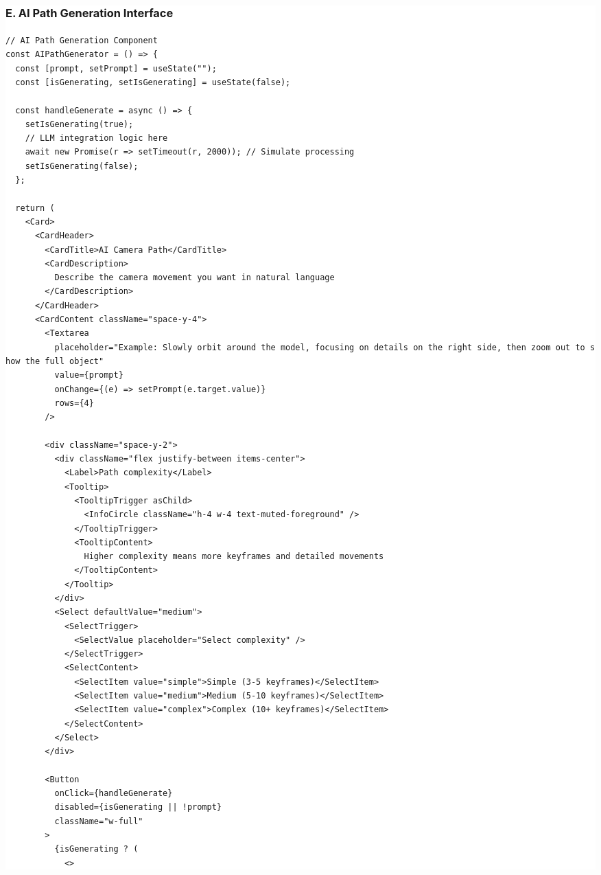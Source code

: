 ### E. AI Path Generation Interface

```tsx
// AI Path Generation Component
const AIPathGenerator = () => {
  const [prompt, setPrompt] = useState("");
  const [isGenerating, setIsGenerating] = useState(false);
  
  const handleGenerate = async () => {
    setIsGenerating(true);
    // LLM integration logic here
    await new Promise(r => setTimeout(r, 2000)); // Simulate processing
    setIsGenerating(false);
  };
  
  return (
    <Card>
      <CardHeader>
        <CardTitle>AI Camera Path</CardTitle>
        <CardDescription>
          Describe the camera movement you want in natural language
        </CardDescription>
      </CardHeader>
      <CardContent className="space-y-4">
        <Textarea
          placeholder="Example: Slowly orbit around the model, focusing on details on the right side, then zoom out to show the full object"
          value={prompt}
          onChange={(e) => setPrompt(e.target.value)}
          rows={4}
        />
        
        <div className="space-y-2">
          <div className="flex justify-between items-center">
            <Label>Path complexity</Label>
            <Tooltip>
              <TooltipTrigger asChild>
                <InfoCircle className="h-4 w-4 text-muted-foreground" />
              </TooltipTrigger>
              <TooltipContent>
                Higher complexity means more keyframes and detailed movements
              </TooltipContent>
            </Tooltip>
          </div>
          <Select defaultValue="medium">
            <SelectTrigger>
              <SelectValue placeholder="Select complexity" />
            </SelectTrigger>
            <SelectContent>
              <SelectItem value="simple">Simple (3-5 keyframes)</SelectItem>
              <SelectItem value="medium">Medium (5-10 keyframes)</SelectItem>
              <SelectItem value="complex">Complex (10+ keyframes)</SelectItem>
            </SelectContent>
          </Select>
        </div>
        
        <Button 
          onClick={handleGenerate} 
          disabled={isGenerating || !prompt}
          className="w-full"
        >
          {isGenerating ? (
            <>
```